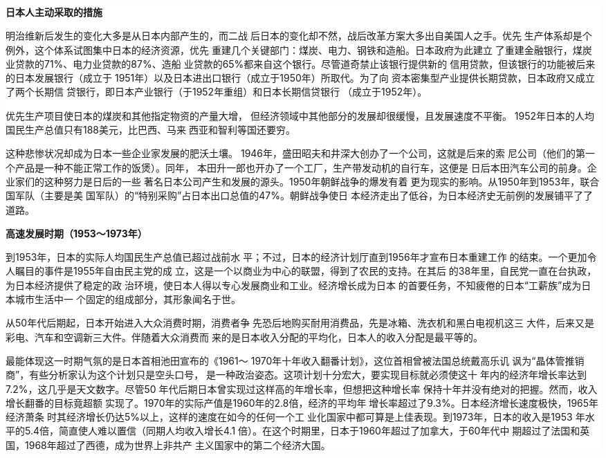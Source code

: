 **日本人主动采取的措施**

明治维新后发生的变化大多是从日本内部产生的，而二战
后日本的变化却不然，战后改革方案大多出自美国人之手。优先
生产体系却是个例外，这个体系试图集中日本的经济资源，优先
重建几个关键部门：煤炭、电力、钢铁和造船。日本政府为此建立
了重建金融银行，煤炭业贷款的71%、电力业贷款的87%、造船
业贷款的65%都来自这个银行。尽管道奇禁止该银行提供新的
信用贷款，但该银行的功能被后来的日本发展银行（成立于
1951年）以及日本进出口银行（成立于1950年）所取代。为了向
资本密集型产业提供长期贷款，日本政府又成立了两个长期信
贷银行，即日本产业银行（于1952年重组）和日本长期信贷银行
（成立于1952年）。

优先生产项目使日本的煤炭和其他指定物资的产量大增，
但经济领域中其他部分的发展却很缓慢，且发展速度不平衡。
1952年日本的人均国民生产总值只有188美元，比巴西、马来
西亚和智利等国还要穷。

这种悲惨状况却成为日本一些企业家发展的肥沃土壤。
1946年，盛田昭夫和井深大创办了一个公司，这就是后来的索
尼公司（他们的第一个产品是一种不能正常工作的饭煲）。同年，
本田升一郎也开办了一个工厂，生产带发动机的自行车，这便是
日后本田汽车公司的前身。企业家们的这种努力是日后的一些
著名日本公司产生和发展的源头。1950年朝鲜战争的爆发有着
更为现实的影响。从1950年到1953年，联合国军队（主要是美
国军队）的“特别采购”占日本出口总值的47%。朝鲜战争使日
本经济走出了低谷，为日本经济史无前例的发展铺平了了道路。

**高速发展时期（1953～1973年）**

到1953年，日本的实际人均国民生产总值已超过战前水
平；不过，日本的经济计划厅直到1956年才宣布日本重建工作
的结束。一个更加令人瞩目的事件是1955年自由民主党的成
立，这是一个以商业为中心的联盟，得到了农民的支持。在其后
的38年里，自民党一直在台执政，为日本经济提供了稳定的政
治环境，使日本人得以专心发展商业和工业。经济增长成为日本
的首要任务，不知疲倦的日本“工薪族”成为日本城市生活中一
个固定的组成部分，其形象闻名于世。

从50年代后期起，日本开始进入大众消费时期，消费者争
先恐后地购买耐用消费品，先是冰箱、洗衣机和黑白电视机这三
大件，后来又是彩电、汽车和空调新三大件。伴随着大众消费而
来的是日本收入分配的平均化，日本人的收入分配是最平等的。

最能体现这一时期气氛的是日本首相池田宣布的《1961～
1970年十年收入翻番计划》，这位首相曾被法国总统戴高乐讥
讽为“晶体管推销商”，有些分析家认为这个计划只是空头口号，
是一种政治姿态。这项计划十分宏大，要实现目标就必须使这十
年内的经济年增长率达到7.2%，这几乎是天文数字。尽管50
年代后期日本曾实现过这样高的年增长率，但想把这种增长率
保持十年并没有绝对的把握。然而，收入增长翻番的目标竟超额
实现了。1970年的实际产值是1960年的2.8倍，经济的平均年
增长率超过了9.3%。日本经济增长速度极快，1965年经济萧条
时其经济增长仍达5%以上，这样的速度在如今的任何一个工
业化国家中都可算是上佳表现。到1973年，日本的收入是1953
年水平的5.4倍，简直使人难以置信（同期人均收入增长4.1
倍）。在这个时期里，日本于1960年超过了加拿大，于60年代中
期超过了法国和英国，1968年超过了西德，成为世界上非共产
主义国家中的第二个经济大国。
